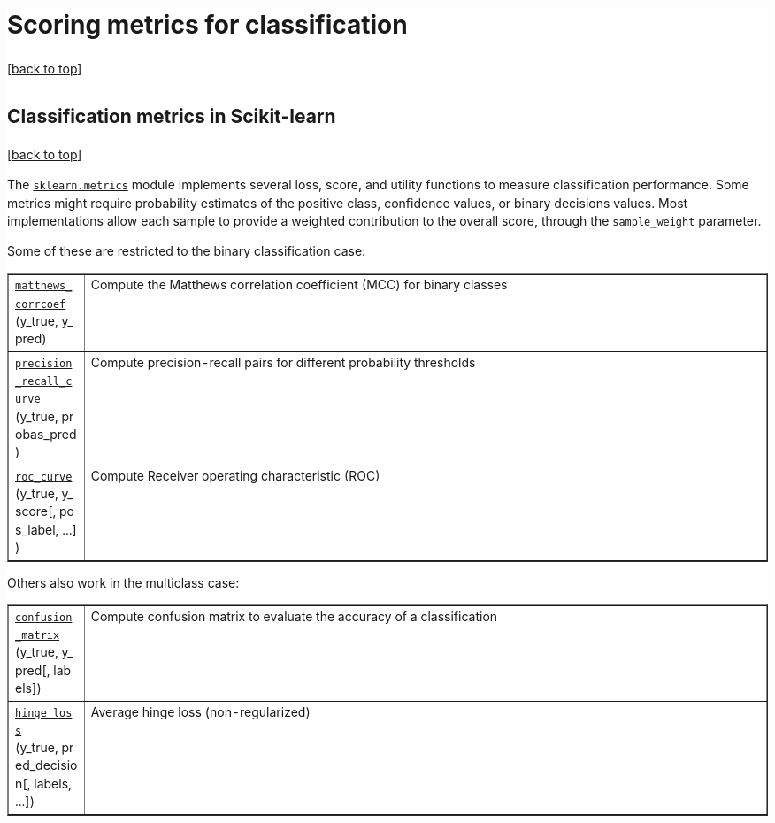 # Scoring metrics for classification

[[back to top](#sections)]

## Classification metrics in Scikit-learn

[[back to top](#sections)]

<p>The <a class="reference internal" href="http://scikit-learn.org/stable/modules/classes.html#module-sklearn.metrics" title="sklearn.metrics"><code class="xref py py-mod docutils literal"><span class="pre">sklearn.metrics</span></code></a> module implements several loss, score, and utility
functions to measure classification performance.
Some metrics might require probability estimates of the positive class,
confidence values, or binary decisions values.
Most implementations allow each sample to provide a weighted contribution
to the overall score, through the <code class="docutils literal"><span class="pre">sample_weight</span></code> parameter.</p>
<p>Some of these are restricted to the binary classification case:</p>
<table border="1" class="longtable docutils">
<colgroup>
<col width="10%">
<col width="90%">
</colgroup>
<tbody valign="top">
<tr class="row-odd"><td><a class="reference internal" href="http://scikit-learn.org/stable/modules/generated/sklearn.metrics.matthews_corrcoef.html#sklearn.metrics.matthews_corrcoef" title="sklearn.metrics.matthews_corrcoef"><code class="xref py py-obj docutils literal"><span class="pre">matthews_corrcoef</span></code></a>(y_true,&nbsp;y_pred)</td>
<td>Compute the Matthews correlation coefficient (MCC) for binary classes</td>
</tr>
<tr class="row-even"><td><a class="reference internal" href="http://scikit-learn.org/stable/modules/generated/sklearn.metrics.precision_recall_curve.html#sklearn.metrics.precision_recall_curve" title="sklearn.metrics.precision_recall_curve"><code class="xref py py-obj docutils literal"><span class="pre">precision_recall_curve</span></code></a>(y_true,&nbsp;probas_pred)</td>
<td>Compute precision-recall pairs for different probability thresholds</td>
</tr>
<tr class="row-odd"><td><a class="reference internal" href="http://scikit-learn.org/stable/modules/generated/sklearn.metrics.roc_curve.html#sklearn.metrics.roc_curve" title="sklearn.metrics.roc_curve"><code class="xref py py-obj docutils literal"><span class="pre">roc_curve</span></code></a>(y_true,&nbsp;y_score[,&nbsp;pos_label,&nbsp;...])</td>
<td>Compute Receiver operating characteristic (ROC)</td>
</tr>
</tbody>
</table>
<p>Others also work in the multiclass case:</p>
<table border="1" class="longtable docutils">
<colgroup>
<col width="10%">
<col width="90%">
</colgroup>
<tbody valign="top">
<tr class="row-odd"><td><a class="reference internal" href="http://scikit-learn.org/stable/modules/generated/sklearn.metrics.confusion_matrix.html#sklearn.metrics.confusion_matrix" title="sklearn.metrics.confusion_matrix"><code class="xref py py-obj docutils literal"><span class="pre">confusion_matrix</span></code></a>(y_true,&nbsp;y_pred[,&nbsp;labels])</td>
<td>Compute confusion matrix to evaluate the accuracy of a classification</td>
</tr>
<tr class="row-even"><td><a class="reference internal" href="http://scikit-learn.org/stable/modules/generated/sklearn.metrics.hinge_loss.html#sklearn.metrics.hinge_loss" title="sklearn.metrics.hinge_loss"><code class="xref py py-obj docutils literal"><span class="pre">hinge_loss</span></code></a>(y_true,&nbsp;pred_decision[,&nbsp;labels,&nbsp;...])</td>
<td>Average hinge loss (non-regularized)</td>
</tr>